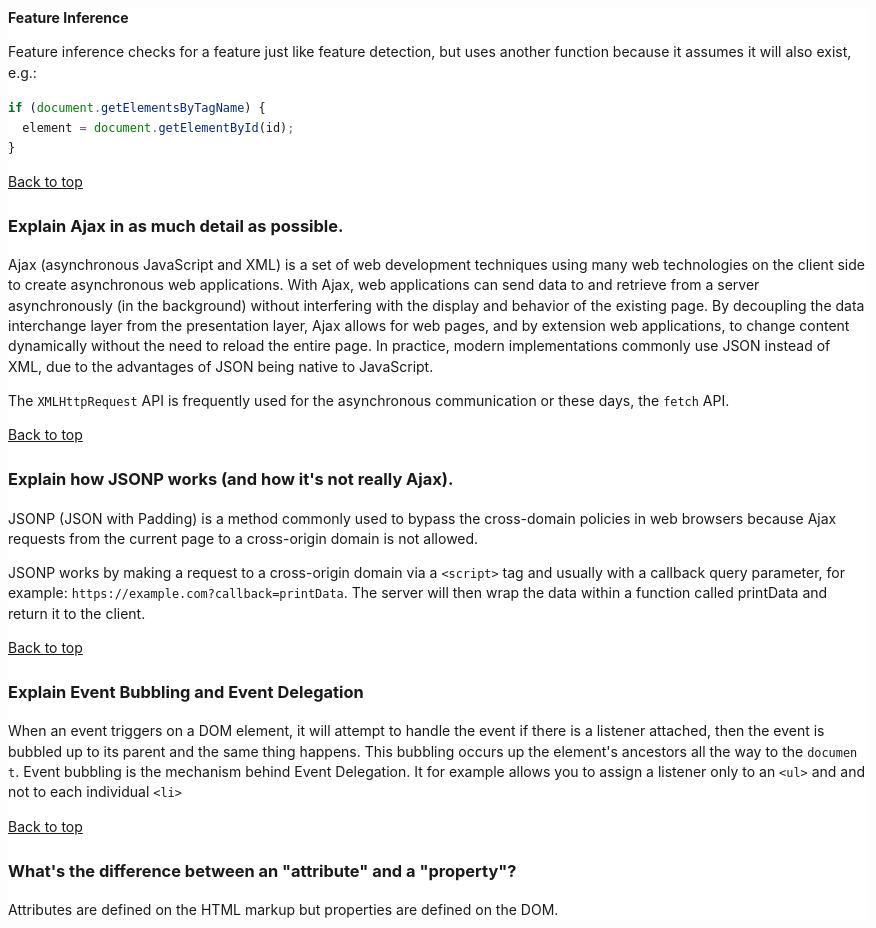   **Feature Inference**

  Feature inference checks for a feature just like feature detection, but uses another function because it assumes it will also exist, e.g.:

  ```javascript
  if (document.getElementsByTagName) {
    element = document.getElementById(id);
  }
  ```

  [Back to top](#top)

  ### <a id="ajax"></a>Explain Ajax in as much detail as possible.

  Ajax (asynchronous JavaScript and XML) is a set of web development techniques using many web technologies on the client side to create asynchronous web applications. With Ajax, web applications can send data to and retrieve from a server asynchronously (in the background) without interfering with the display and behavior of the existing page. By decoupling the data interchange layer from the presentation layer, Ajax allows for web pages, and by extension web applications, to change content dynamically without the need to reload the entire page. In practice, modern implementations commonly use JSON instead of XML, due to the advantages of JSON being native to JavaScript.

  The `XMLHttpRequest` API is frequently used for the asynchronous communication or these days, the `fetch` API.

  [Back to top](#top)

  ### <a id="jsonp"></a>Explain how JSONP works (and how it's not really Ajax).

  JSONP (JSON with Padding) is a method commonly used to bypass the cross-domain policies in web browsers because Ajax requests from the current page to a cross-origin domain is not allowed.

  JSONP works by making a request to a cross-origin domain via a `<script>` tag and usually with a callback query parameter, for example: `https://example.com?callback=printData`. The server will then wrap the data within a function called printData and return it to the client.

  [Back to top](#top)

  ### <a id="event-bubbling-delegation"></a>Explain Event Bubbling and Event Delegation

  When an event triggers on a DOM element, it will attempt to handle the event if there is a listener attached, then the event is bubbled up to its parent and the same thing happens. This bubbling occurs up the element's ancestors all the way to the `document`.
  Event bubbling is the mechanism behind Event Delegation. It for example allows you to assign a listener only to an `<ul>` and and not to each individual `<li>`

  [Back to top](#top)

  ### <a id="attribute-property"></a>What's the difference between an "attribute" and a "property"?

  Attributes are defined on the HTML markup but properties are defined on the DOM.
